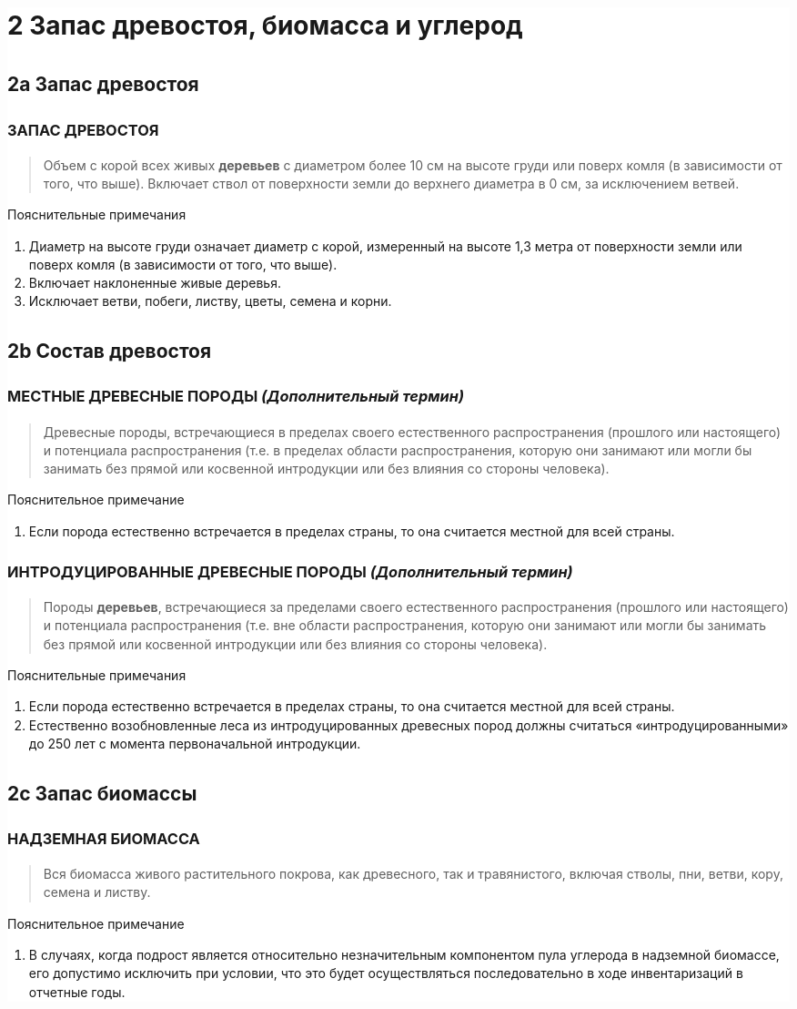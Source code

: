 # 2 Запас древостоя, биомасса и углерод

## 2a Запас древостоя

### ЗАПАС ДРЕВОСТОЯ

> Объем с корой всех живых **деревьев** с диаметром более 10 см на высоте груди или поверх комля (в зависимости от того, что выше). Включает ствол от поверхности земли до верхнего диаметра в 0 см, за исключением ветвей.

Пояснительные примечания

1.	Диаметр на высоте груди означает диаметр с корой, измеренный на высоте 1,3 метра от поверхности земли или поверх комля (в зависимости от того, что выше).
2.	Включает наклоненные живые деревья. 
3.	Исключает ветви, побеги, листву, цветы, семена и корни.

## 2b Состав древостоя

### МЕСТНЫЕ ДРЕВЕСНЫЕ ПОРОДЫ _(Дополнительный термин)_

> Древесные породы, встречающиеся в пределах своего естественного распространения (прошлого или настоящего) и потенциала распространения (т.е. в пределах области распространения, которую они занимают или могли бы занимать без прямой или косвенной интродукции или без влияния со стороны человека).

Пояснительное примечание

1.	Если порода естественно встречается в пределах страны, то она считается местной для всей страны. 

### ИНТРОДУЦИРОВАННЫЕ ДРЕВЕСНЫЕ ПОРОДЫ _(Дополнительный термин)_

> Породы **деревьев**, встречающиеся за пределами своего естественного распространения (прошлого или настоящего) и потенциала распространения (т.е. вне области распространения, которую они занимают или могли бы занимать без прямой или косвенной интродукции или без влияния со стороны человека).

Пояснительные примечания

1.	Если порода естественно встречается в пределах страны, то она считается местной для всей страны.
2.	Естественно возобновленные леса из интродуцированных древесных пород должны считаться «интродуцированными» до 250 лет с момента первоначальной интродукции.

## 2c Запас биомассы

### НАДЗЕМНАЯ БИОМАССА

> Вся биомасса живого растительного покрова, как древесного, так и травянистого, включая стволы, пни, ветви, кору, семена и листву.

Пояснительное примечание

1.	В случаях, когда подрост является относительно незначительным компонентом пула углерода в надземной биомассе, его допустимо исключить при условии, что это будет осуществляться последовательно в ходе инвентаризаций в отчетные годы.
